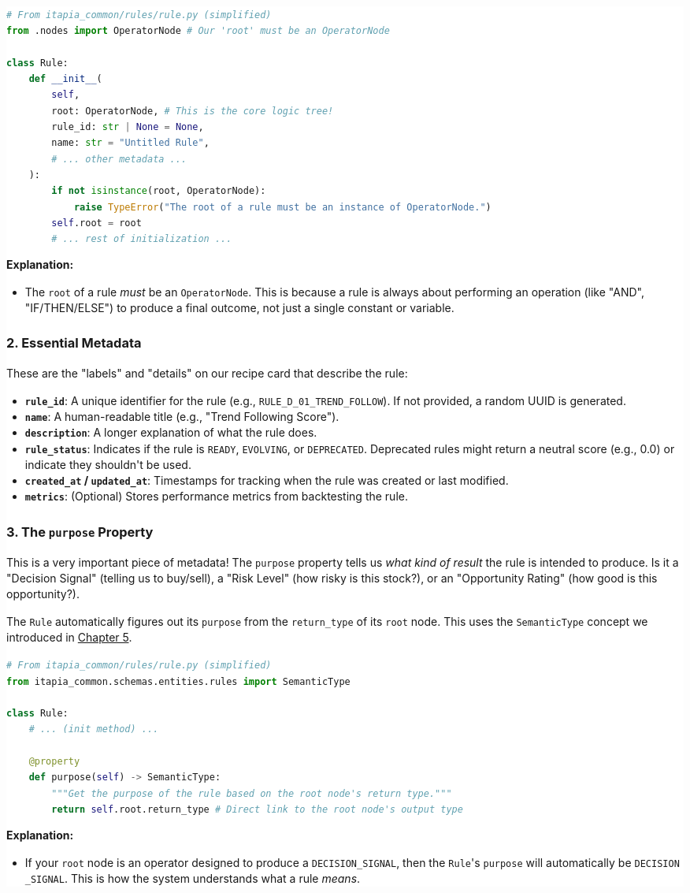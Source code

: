 ```python
# From itapia_common/rules/rule.py (simplified)
from .nodes import OperatorNode # Our 'root' must be an OperatorNode

class Rule:
    def __init__(
        self,
        root: OperatorNode, # This is the core logic tree!
        rule_id: str | None = None,
        name: str = "Untitled Rule",
        # ... other metadata ...
    ):
        if not isinstance(root, OperatorNode):
            raise TypeError("The root of a rule must be an instance of OperatorNode.")
        self.root = root
        # ... rest of initialization ...
```
**Explanation:**
*   The `root` of a rule *must* be an `OperatorNode`. This is because a rule is always about performing an operation (like "AND", "IF/THEN/ELSE") to produce a final outcome, not just a single constant or variable.

### 2. Essential Metadata

These are the "labels" and "details" on our recipe card that describe the rule:

*   **`rule_id`**: A unique identifier for the rule (e.g., `RULE_D_01_TREND_FOLLOW`). If not provided, a random UUID is generated.
*   **`name`**: A human-readable title (e.g., "Trend Following Score").
*   **`description`**: A longer explanation of what the rule does.
*   **`rule_status`**: Indicates if the rule is `READY`, `EVOLVING`, or `DEPRECATED`. Deprecated rules might return a neutral score (e.g., 0.0) or indicate they shouldn't be used.
*   **`created_at` / `updated_at`**: Timestamps for tracking when the rule was created or last modified.
*   **`metrics`**: (Optional) Stores performance metrics from backtesting the rule.

### 3. The `purpose` Property

This is a very important piece of metadata! The `purpose` property tells us *what kind of result* the rule is intended to produce. Is it a "Decision Signal" (telling us to buy/sell), a "Risk Level" (how risky is this stock?), or an "Opportunity Rating" (how good is this opportunity?).

The `Rule` automatically figures out its `purpose` from the `return_type` of its `root` node. This uses the `SemanticType` concept we introduced in [Chapter 5](05_rule_logic_tree__nodes__.md).

```python
# From itapia_common/rules/rule.py (simplified)
from itapia_common.schemas.entities.rules import SemanticType

class Rule:
    # ... (init method) ...

    @property
    def purpose(self) -> SemanticType:
        """Get the purpose of the rule based on the root node's return type."""
        return self.root.return_type # Direct link to the root node's output type
```
**Explanation:**
*   If your `root` node is an operator designed to produce a `DECISION_SIGNAL`, then the `Rule`'s `purpose` will automatically be `DECISION_SIGNAL`. This is how the system understands what a rule *means*.
